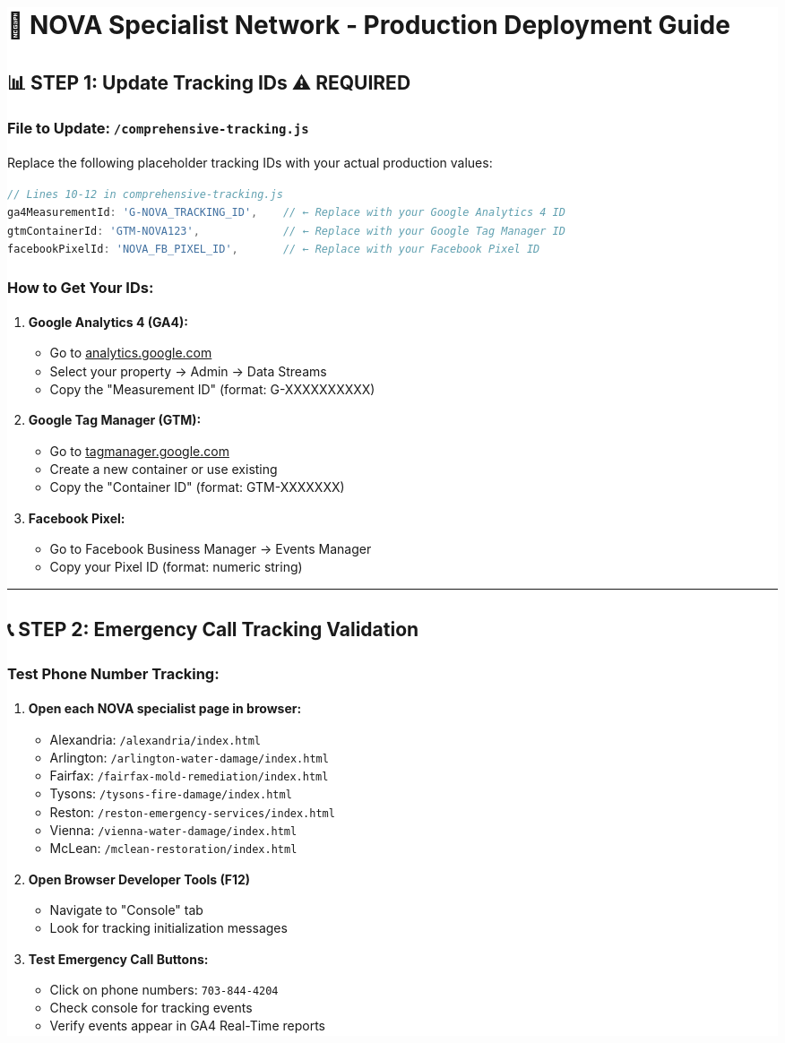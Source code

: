 # 🚀 NOVA Specialist Network - Production Deployment Guide

## 📊 **STEP 1: Update Tracking IDs** ⚠️ **REQUIRED**

### **File to Update:** `/comprehensive-tracking.js`

Replace the following placeholder tracking IDs with your actual production values:

```javascript
// Lines 10-12 in comprehensive-tracking.js
ga4MeasurementId: 'G-NOVA_TRACKING_ID',    // ← Replace with your Google Analytics 4 ID
gtmContainerId: 'GTM-NOVA123',             // ← Replace with your Google Tag Manager ID
facebookPixelId: 'NOVA_FB_PIXEL_ID',       // ← Replace with your Facebook Pixel ID
```

### **How to Get Your IDs:**

1. **Google Analytics 4 (GA4):**
   - Go to [analytics.google.com](https://analytics.google.com)
   - Select your property → Admin → Data Streams
   - Copy the "Measurement ID" (format: G-XXXXXXXXXX)

2. **Google Tag Manager (GTM):**
   - Go to [tagmanager.google.com](https://tagmanager.google.com)
   - Create a new container or use existing
   - Copy the "Container ID" (format: GTM-XXXXXXX)

3. **Facebook Pixel:**
   - Go to Facebook Business Manager → Events Manager
   - Copy your Pixel ID (format: numeric string)

---

## 📞 **STEP 2: Emergency Call Tracking Validation**

### **Test Phone Number Tracking:**

1. **Open each NOVA specialist page in browser:**
   - Alexandria: `/alexandria/index.html`
   - Arlington: `/arlington-water-damage/index.html`
   - Fairfax: `/fairfax-mold-remediation/index.html`
   - Tysons: `/tysons-fire-damage/index.html`
   - Reston: `/reston-emergency-services/index.html`
   - Vienna: `/vienna-water-damage/index.html`
   - McLean: `/mclean-restoration/index.html`

2. **Open Browser Developer Tools (F12)**
   - Navigate to "Console" tab
   - Look for tracking initialization messages

3. **Test Emergency Call Buttons:**
   - Click on phone numbers: `703-844-4204`
   - Check console for tracking events
   - Verify events appear in GA4 Real-Time reports
